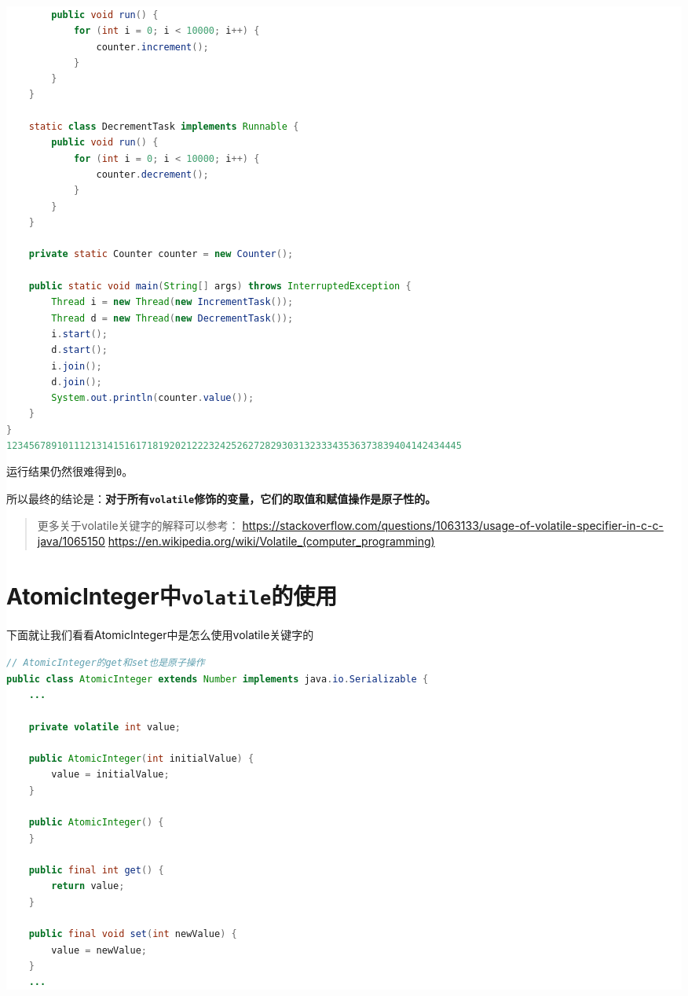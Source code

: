 ```java
        public void run() {
            for (int i = 0; i < 10000; i++) {
                counter.increment();
            }
        }
    }

    static class DecrementTask implements Runnable {
        public void run() {
            for (int i = 0; i < 10000; i++) {
                counter.decrement();
            }
        }
    }

    private static Counter counter = new Counter();

    public static void main(String[] args) throws InterruptedException {
        Thread i = new Thread(new IncrementTask());
        Thread d = new Thread(new DecrementTask());
        i.start();
        d.start();
        i.join();
        d.join();
        System.out.println(counter.value());
    }
}
123456789101112131415161718192021222324252627282930313233343536373839404142434445
```

运行结果仍然很难得到`0`。

所以最终的结论是：**对于所有`volatile`修饰的变量，它们的取值和赋值操作是原子性的。**

> 更多关于volatile关键字的解释可以参考：
> https://stackoverflow.com/questions/1063133/usage-of-volatile-specifier-in-c-c-java/1065150
> https://en.wikipedia.org/wiki/Volatile_(computer_programming)

# AtomicInteger中`volatile`的使用

下面就让我们看看AtomicInteger中是怎么使用volatile关键字的

```java
// AtomicInteger的get和set也是原子操作
public class AtomicInteger extends Number implements java.io.Serializable {
    ...

    private volatile int value;

    public AtomicInteger(int initialValue) {
        value = initialValue;
    }

    public AtomicInteger() {
    }

    public final int get() {
        return value;
    }

    public final void set(int newValue) {
        value = newValue;
    }
    ...
```